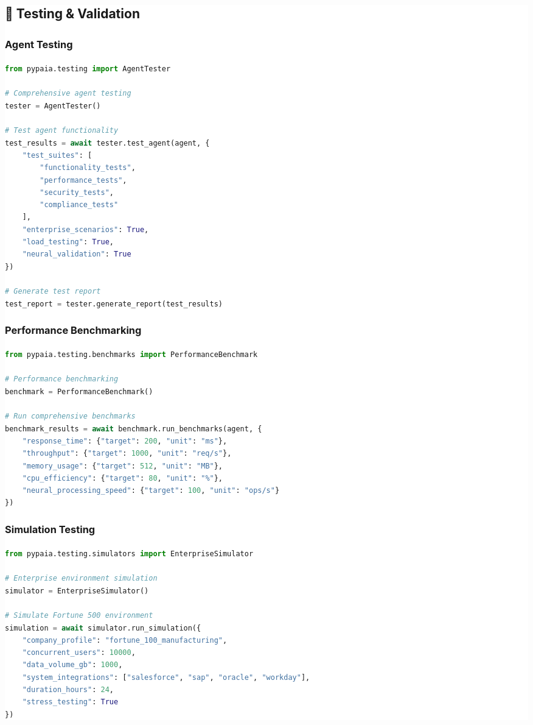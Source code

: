 ## 🧪 Testing & Validation

### Agent Testing
```python
from pypaia.testing import AgentTester

# Comprehensive agent testing
tester = AgentTester()

# Test agent functionality
test_results = await tester.test_agent(agent, {
    "test_suites": [
        "functionality_tests",
        "performance_tests",
        "security_tests",
        "compliance_tests"
    ],
    "enterprise_scenarios": True,
    "load_testing": True,
    "neural_validation": True
})

# Generate test report
test_report = tester.generate_report(test_results)
```

### Performance Benchmarking
```python
from pypaia.testing.benchmarks import PerformanceBenchmark

# Performance benchmarking
benchmark = PerformanceBenchmark()

# Run comprehensive benchmarks
benchmark_results = await benchmark.run_benchmarks(agent, {
    "response_time": {"target": 200, "unit": "ms"},
    "throughput": {"target": 1000, "unit": "req/s"},
    "memory_usage": {"target": 512, "unit": "MB"},
    "cpu_efficiency": {"target": 80, "unit": "%"},
    "neural_processing_speed": {"target": 100, "unit": "ops/s"}
})
```

### Simulation Testing
```python
from pypaia.testing.simulators import EnterpriseSimulator

# Enterprise environment simulation
simulator = EnterpriseSimulator()

# Simulate Fortune 500 environment
simulation = await simulator.run_simulation({
    "company_profile": "fortune_100_manufacturing",
    "concurrent_users": 10000,
    "data_volume_gb": 1000,
    "system_integrations": ["salesforce", "sap", "oracle", "workday"],
    "duration_hours": 24,
    "stress_testing": True
})
```
